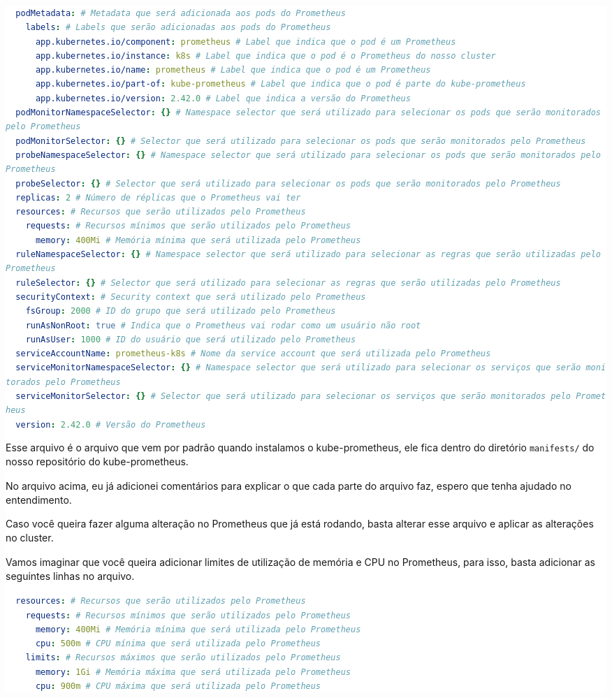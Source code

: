 ```yaml
  podMetadata: # Metadata que será adicionada aos pods do Prometheus
    labels: # Labels que serão adicionadas aos pods do Prometheus
      app.kubernetes.io/component: prometheus # Label que indica que o pod é um Prometheus
      app.kubernetes.io/instance: k8s # Label que indica que o pod é o Prometheus do nosso cluster
      app.kubernetes.io/name: prometheus # Label que indica que o pod é um Prometheus
      app.kubernetes.io/part-of: kube-prometheus # Label que indica que o pod é parte do kube-prometheus
      app.kubernetes.io/version: 2.42.0 # Label que indica a versão do Prometheus
  podMonitorNamespaceSelector: {} # Namespace selector que será utilizado para selecionar os pods que serão monitorados pelo Prometheus
  podMonitorSelector: {} # Selector que será utilizado para selecionar os pods que serão monitorados pelo Prometheus
  probeNamespaceSelector: {} # Namespace selector que será utilizado para selecionar os pods que serão monitorados pelo Prometheus
  probeSelector: {} # Selector que será utilizado para selecionar os pods que serão monitorados pelo Prometheus
  replicas: 2 # Número de réplicas que o Prometheus vai ter
  resources: # Recursos que serão utilizados pelo Prometheus
    requests: # Recursos mínimos que serão utilizados pelo Prometheus
      memory: 400Mi # Memória mínima que será utilizada pelo Prometheus
  ruleNamespaceSelector: {} # Namespace selector que será utilizado para selecionar as regras que serão utilizadas pelo Prometheus
  ruleSelector: {} # Selector que será utilizado para selecionar as regras que serão utilizadas pelo Prometheus
  securityContext: # Security context que será utilizado pelo Prometheus
    fsGroup: 2000 # ID do grupo que será utilizado pelo Prometheus
    runAsNonRoot: true # Indica que o Prometheus vai rodar como um usuário não root
    runAsUser: 1000 # ID do usuário que será utilizado pelo Prometheus
  serviceAccountName: prometheus-k8s # Nome da service account que será utilizada pelo Prometheus
  serviceMonitorNamespaceSelector: {} # Namespace selector que será utilizado para selecionar os serviços que serão monitorados pelo Prometheus
  serviceMonitorSelector: {} # Selector que será utilizado para selecionar os serviços que serão monitorados pelo Prometheus
  version: 2.42.0 # Versão do Prometheus
```

Esse arquivo é o arquivo que vem por padrão quando instalamos o kube-prometheus, ele fica dentro do diretório `manifests/` do nosso repositório do kube-prometheus.

No arquivo acima, eu já adicionei comentários para explicar o que cada parte do arquivo faz, espero que tenha ajudado no entendimento.

Caso você queira fazer alguma alteração no Prometheus que já está rodando, basta alterar esse arquivo e aplicar as alterações no cluster.

Vamos imaginar que você queira adicionar limites de utilização de memória e CPU no Prometheus, para isso, basta adicionar as seguintes linhas no arquivo.

```yaml
  resources: # Recursos que serão utilizados pelo Prometheus
    requests: # Recursos mínimos que serão utilizados pelo Prometheus
      memory: 400Mi # Memória mínima que será utilizada pelo Prometheus
      cpu: 500m # CPU mínima que será utilizada pelo Prometheus
    limits: # Recursos máximos que serão utilizados pelo Prometheus
      memory: 1Gi # Memória máxima que será utilizada pelo Prometheus
      cpu: 900m # CPU máxima que será utilizada pelo Prometheus
```
